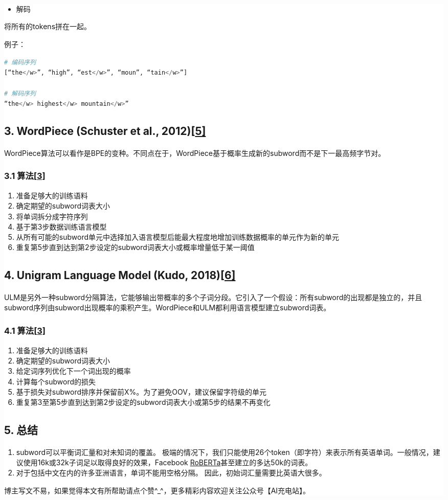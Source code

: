 - 解码

将所有的tokens拼在一起。

例子：

```python
# 编码序列
[“the</w>”, “high”, “est</w>”, “moun”, “tain</w>”]

# 解码序列
“the</w> highest</w> mountain</w>”
```

## 3. WordPiece (Schuster et al., 2012)[[5\]](https://zhuanlan.zhihu.com/p/86965595#ref_5)

WordPiece算法可以看作是BPE的变种。不同点在于，WordPiece基于概率生成新的subword而不是下一最高频字节对。

### 3.1 算法[[3\]](https://zhuanlan.zhihu.com/p/86965595#ref_3)

1. 准备足够大的训练语料
2. 确定期望的subword词表大小
3. 将单词拆分成字符序列
4. 基于第3步数据训练语言模型
5. 从所有可能的subword单元中选择加入语言模型后能最大程度地增加训练数据概率的单元作为新的单元
6. 重复第5步直到达到第2步设定的subword词表大小或概率增量低于某一阈值

## 4. Unigram Language Model (Kudo, 2018)[[6\]](https://zhuanlan.zhihu.com/p/86965595#ref_6)

ULM是另外一种subword分隔算法，它能够输出带概率的多个子词分段。它引入了一个假设：所有subword的出现都是独立的，并且subword序列由subword出现概率的乘积产生。WordPiece和ULM都利用语言模型建立subword词表。

### 4.1 算法[[3\]](https://zhuanlan.zhihu.com/p/86965595#ref_3)

1. 准备足够大的训练语料
2. 确定期望的subword词表大小
3. 给定词序列优化下一个词出现的概率
4. 计算每个subword的损失
5. 基于损失对subword排序并保留前X%。为了避免OOV，建议保留字符级的单元
6. 重复第3至第5步直到达到第2步设定的subword词表大小或第5步的结果不再变化

## 5. 总结

1. subword可以平衡词汇量和对未知词的覆盖。 极端的情况下，我们只能使用26个token（即字符）来表示所有英语单词。一般情况，建议使用16k或32k子词足以取得良好的效果，Facebook [RoBERTa](https://link.zhihu.com/?target=https%3A//github.com/pytorch/fairseq/tree/master/examples/roberta)甚至建立的多达50k的词表。
2. 对于包括中文在内的许多亚洲语言，单词不能用空格分隔。 因此，初始词汇量需要比英语大很多。

博主写文不易，如果觉得本文有所帮助请点个赞^_^，更多精彩内容欢迎关注公众号【AI充电站】。
